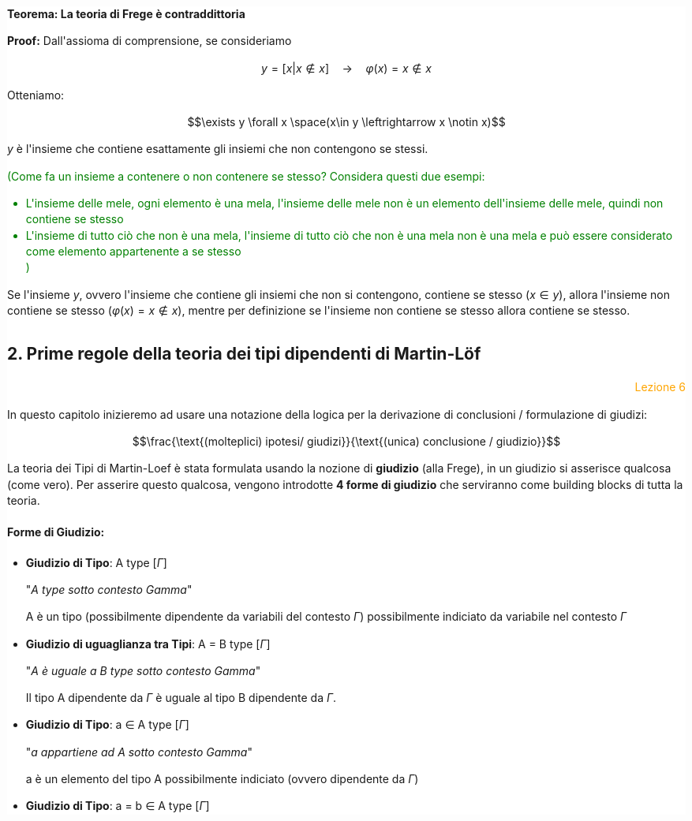   **Teorema: La teoria di Frege è contraddittoria**

  **Proof:** Dall'assioma di comprensione, se consideriamo

  $$y = [x|x \notin x] \quad \to \quad \varphi(x) = x\notin x$$ 

  Otteniamo:

  $$\exists y \forall x \space(x\in y \leftrightarrow x \notin x)$$

  $y$ è l'insieme che contiene esattamente gli insiemi che non contengono se stessi.

  <span style="color:green">(Come fa un insieme a contenere o non contenere se stesso?
  Considera questi due esempi:</span>
  <ul>
  <span style="color:green"><li>L'insieme delle mele, ogni elemento è una mela, l'insieme delle mele non è un elemento dell'insieme delle mele, quindi non contiene se stesso</li></span>
  <span style="color:green"><li>L'insieme di tutto ciò che non è una mela, l'insieme di tutto ciò che non è una mela non è una mela e può essere considerato come elemento appartenente a se stesso</li>)</span>
  </ul>

  Se l'insieme $y$, ovvero l'insieme che contiene gli insiemi che non si contengono, contiene se stesso $(x\in y)$, allora l'insieme non contiene se stesso $(\varphi(x) = x\notin x)$, mentre per definizione se l'insieme non contiene se stesso allora contiene se stesso.

## 2. Prime regole della teoria dei tipi dipendenti di Martin-Löf <a name="reglof"></a>
<div style="text-align: right"><span style="color:orange">Lezione 6</span></div>

In questo capitolo inizieremo ad usare una notazione della logica per la derivazione di conclusioni / formulazione di giudizi:

$$\frac{\text{(molteplici) ipotesi/ giudizi}}{\text{(unica) conclusione / giudizio}}$$

La teoria dei Tipi di Martin-Loef è stata formulata usando la nozione di **giudizio** (alla Frege), in un giudizio si asserisce qualcosa (come vero). Per asserire questo qualcosa, vengono introdotte **4 forme di giudizio** che serviranno come building blocks di tutta la teoria.

#### Forme di Giudizio:
* **Giudizio di Tipo**: A type $[\Gamma]$
  
  "_A type sotto contesto Gamma_"

  A è un tipo (possibilmente dipendente da variabili del contesto $\Gamma$) possibilmente indiciato da variabile nel contesto $\Gamma$

* **Giudizio di uguaglianza tra Tipi**: A = B type $[\Gamma]$
  
  "_A è uguale a B type sotto contesto Gamma_"
  
  Il tipo A dipendente da $\Gamma$ è uguale al tipo B dipendente da $\Gamma$.

* **Giudizio di Tipo**: a $\in$ A type $[\Gamma]$
  
  "_a appartiene ad A sotto contesto Gamma_"

  a è un elemento del tipo A possibilmente indiciato (ovvero dipendente da $\Gamma$)
* **Giudizio di Tipo**: a = b $\in$ A type $[\Gamma]$
  